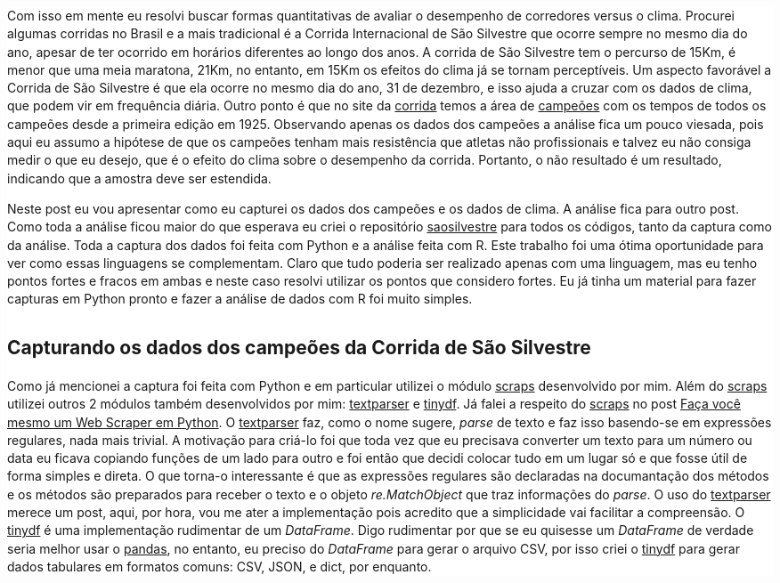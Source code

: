 Com isso em mente eu resolvi buscar formas quantitativas de avaliar o desempenho de corredores versus o clima.
Procurei algumas corridas no Brasil e a mais tradicional é a Corrida Internacional de São Silvestre que ocorre sempre no mesmo dia do ano, apesar de ter ocorrido em horários diferentes ao longo dos anos.
A corrida de São Silvestre tem o percurso de 15Km, é menor que uma meia maratona, 21Km, no entanto, em 15Km os efeitos do clima já se tornam perceptíveis.
Um aspecto favorável a Corrida de São Silvestre é que ela ocorre no mesmo dia do ano, 31 de dezembro, e isso ajuda a cruzar com os dados de clima, que podem vir em frequência diária.
Outro ponto é que no site da [corrida](http://www.saosilvestre.com.br/) temos a área de [campeões](http://www.saosilvestre.com.br/campeoes/) com os tempos de todos os campeões desde a primeira edição em 1925.
Observando apenas os dados dos campeões a análise fica um pouco viesada, pois aqui eu assumo a hipótese de que os campeões tenham mais resistência que atletas não profissionais e talvez eu não consiga medir o que eu desejo, que é o efeito do clima sobre o desempenho da corrida.
Portanto, o não resultado é um resultado, indicando que a amostra deve ser estendida.

Neste post eu vou apresentar como eu capturei os dados dos campeões e os dados de clima.
A análise fica para outro post.
Como toda a análise ficou maior do que esperava eu criei o repositório [saosilvestre][saosilvestre] para todos os códigos, tanto da captura como da análise.
Toda a captura dos dados foi feita com Python e a análise feita com R.
Este trabalho foi uma ótima oportunidade para ver como essas linguagens se complementam.
Claro que tudo poderia ser realizado apenas com uma linguagem, mas eu tenho pontos fortes e fracos em ambas e neste caso resolvi utilizar os pontos que considero fortes.
Eu já tinha um material para fazer capturas em Python pronto e fazer a análise de dados com R foi muito simples.

## Capturando os dados dos campeões da Corrida de São Silvestre

[2]: http://pandas.pydata.org

Como já mencionei a captura foi feita com Python e em particular utilizei o módulo [scraps][scraps] desenvolvido por mim.
Além do [scraps][scraps] utilizei outros 2 módulos também desenvolvidos por mim: [textparser][textparser] e [tinydf][tinydf].
Já falei a respeito do [scraps][scraps] no post [Faça você mesmo um Web Scraper em Python]({filename}/a-faca-voce-mesmo-web-scraper-python.md).
O [textparser][textparser] faz, como o nome sugere, *parse* de texto e faz isso basendo-se em expressões regulares, nada mais trivial.
A motivação para criá-lo foi que toda vez que eu precisava converter um texto para um número ou data eu ficava copiando funções de um lado para outro e foi então que decidi colocar tudo em um lugar só e que fosse útil de forma simples e direta.
O que torna-o interessante é que as expressões regulares são declaradas na documantação dos métodos e os métodos são preparados para receber o texto e o objeto *re.MatchObject* que traz informações do *parse*.
O uso do [textparser][textparser] merece um post, aqui, por hora, vou me ater a implementação pois acredito que a simplicidade vai facilitar a compreensão.
O [tinydf][tinydf] é uma implementação rudimentar de um *DataFrame*.
Digo rudimentar por que se eu quisesse um *DataFrame* de verdade seria melhor usar o [pandas][2], no entanto, eu preciso do *DataFrame* para gerar o arquivo CSV, por isso criei o [tinydf][tinydf] para gerar dados tabulares em formatos comuns: CSV, JSON, e dict, por enquanto.


[textparser]: https://gist.github.com/wilsonfreitas/7f6450343b3958a67f4e
[tinydf]: https://gist.github.com/wilsonfreitas/597532ea0915d224b354
[scraps]: https://gist.github.com/wilsonfreitas/8bd1a0a5296c65948918
[saosilvestre]: https://github.com/wilsonfreitas/saosilvestre